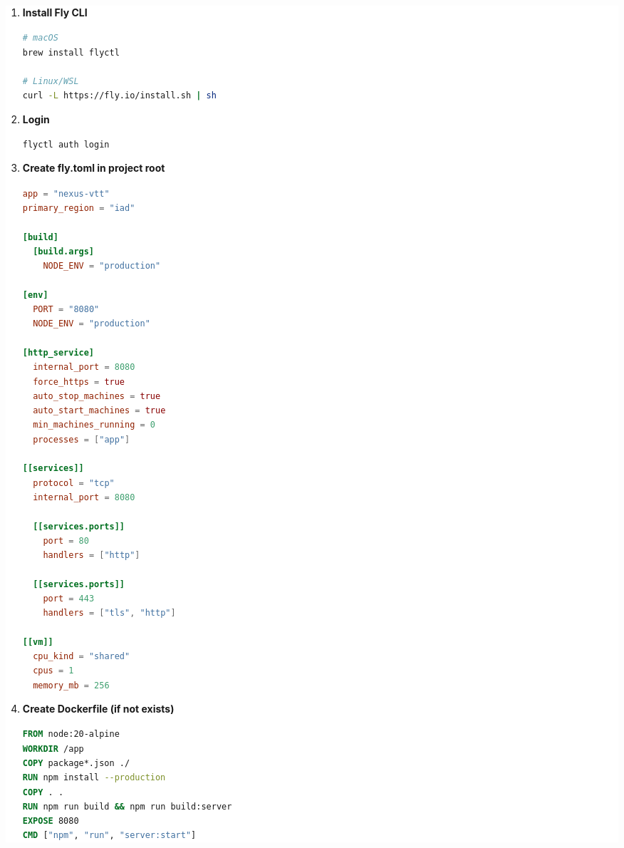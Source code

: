 1. **Install Fly CLI**
   ```bash
   # macOS
   brew install flyctl

   # Linux/WSL
   curl -L https://fly.io/install.sh | sh
   ```

2. **Login**
   ```bash
   flyctl auth login
   ```

3. **Create fly.toml in project root**
   ```toml
   app = "nexus-vtt"
   primary_region = "iad"

   [build]
     [build.args]
       NODE_ENV = "production"

   [env]
     PORT = "8080"
     NODE_ENV = "production"

   [http_service]
     internal_port = 8080
     force_https = true
     auto_stop_machines = true
     auto_start_machines = true
     min_machines_running = 0
     processes = ["app"]

   [[services]]
     protocol = "tcp"
     internal_port = 8080

     [[services.ports]]
       port = 80
       handlers = ["http"]

     [[services.ports]]
       port = 443
       handlers = ["tls", "http"]

   [[vm]]
     cpu_kind = "shared"
     cpus = 1
     memory_mb = 256
   ```

4. **Create Dockerfile (if not exists)**
   ```dockerfile
   FROM node:20-alpine
   WORKDIR /app
   COPY package*.json ./
   RUN npm install --production
   COPY . .
   RUN npm run build && npm run build:server
   EXPOSE 8080
   CMD ["npm", "run", "server:start"]
   ```
